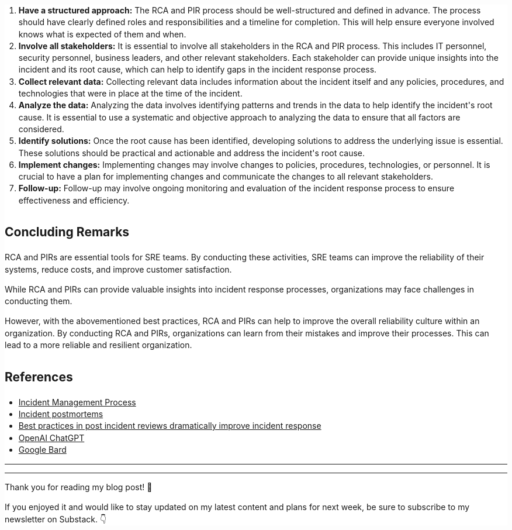 1.  **Have a structured approach:** The RCA and PIR process should be well-structured and defined in advance. The process should have clearly defined roles and responsibilities and a timeline for completion. This will help ensure everyone involved knows what is expected of them and when.
2.  **Involve all stakeholders:** It is essential to involve all stakeholders in the RCA and PIR process. This includes IT personnel, security personnel, business leaders, and other relevant stakeholders. Each stakeholder can provide unique insights into the incident and its root cause, which can help to identify gaps in the incident response process.
3.  **Collect relevant data:** Collecting relevant data includes information about the incident itself and any policies, procedures, and technologies that were in place at the time of the incident. 
4.  **Analyze the data:** Analyzing the data involves identifying patterns and trends in the data to help identify the incident's root cause. It is essential to use a systematic and objective approach to analyzing the data to ensure that all factors are considered.
5.  **Identify solutions:** Once the root cause has been identified, developing solutions to address the underlying issue is essential. These solutions should be practical and actionable and address the incident's root cause.
6.  **Implement changes:** Implementing changes may involve changes to policies, procedures, technologies, or personnel. It is crucial to have a plan for implementing changes and communicate the changes to all relevant stakeholders.
7.  **Follow-up:** Follow-up may involve ongoing monitoring and evaluation of the incident response process to ensure effectiveness and efficiency.



## Concluding Remarks
RCA and PIRs are essential tools for SRE teams. By conducting these activities, SRE teams can improve the reliability of their systems, reduce costs, and improve customer satisfaction.

While RCA and PIRs can provide valuable insights into incident response processes, organizations may face challenges in conducting them. 

However, with the abovementioned best practices, RCA and PIRs can help to improve the overall reliability culture within an organization. By conducting RCA and PIRs, organizations can learn from their mistakes and improve their processes. This can lead to a more reliable and resilient organization.

## References
* [Incident Management Process](https://incidentmanagementprocess.com/ "Incident Management Process")
* [Incident postmortems](https://www.atlassian.com/incident-management/handbook/postmortems#what-is-post-mortem)
* [Best practices in post incident reviews dramatically improve incident response](https://kepner-tregoe.com/blogs/best-practices-in-post-incident-reviews-dramatically-improve-incident-response/)
* [OpenAI ChatGPT](https://chat.openai.com/)
* [Google Bard](https://bard.google.com/)

___

___

Thank you for reading my blog post! 🙏

If you enjoyed it and would like to stay updated on my latest content and plans for next week, be sure to subscribe to my newsletter on Substack. 👇
